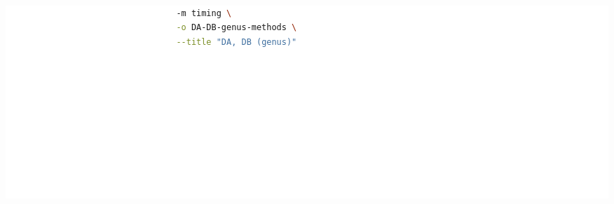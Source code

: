 ```bash
                                  -m timing \
                                  -o DA-DB-genus-methods \
                                  --title "DA, DB (genus)"
```

<div style="display: block; height: 200px;">&nbsp;</div>

